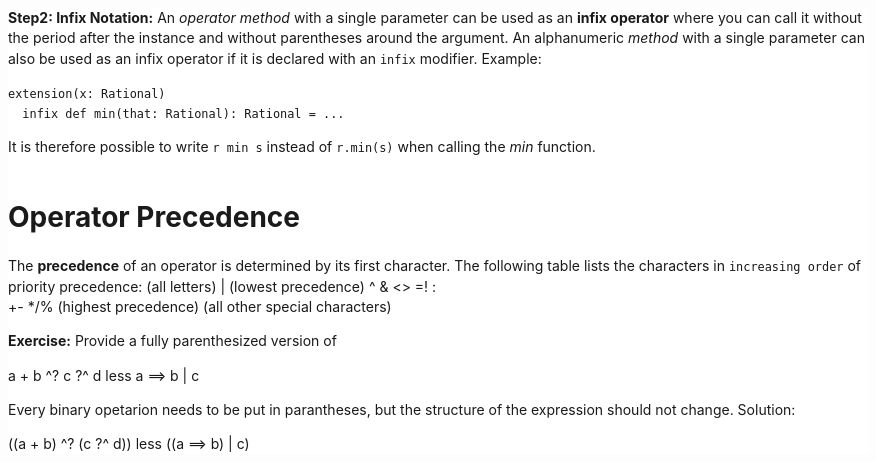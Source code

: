 __Step2: Infix Notation:__
An _operator method_ with a single parameter can be used as an __infix operator__ where you can call it without the period after the instance and without parentheses around the argument. An alphanumeric _method_ with a single parameter can also be used as an infix operator if it is declared with an `infix` modifier. Example:
```
extension(x: Rational)
  infix def min(that: Rational): Rational = ...
```
It is therefore possible to write `r min s` instead of `r.min(s)` when calling the _min_ function.



# Operator Precedence

The __precedence__ of an operator is determined by its first character. The following table lists the characters in `increasing order` of priority precedence:
  (all letters)
  |                                                                                 (lowest precedence)
  ^
  &
  <>
  =!
  :                                                                                               
  +-
  */%                                                                                (highest precedence)
  (all other special characters)


__Exercise:__
Provide a fully parenthesized version of 
  
  a + b ^? c ?^ d less a ==> b | c

Every binary opetarion needs to be put in parantheses, but the structure of the expression should not change.
Solution:

  ((a + b) ^? (c ?^ d)) less ((a ==> b) | c)

